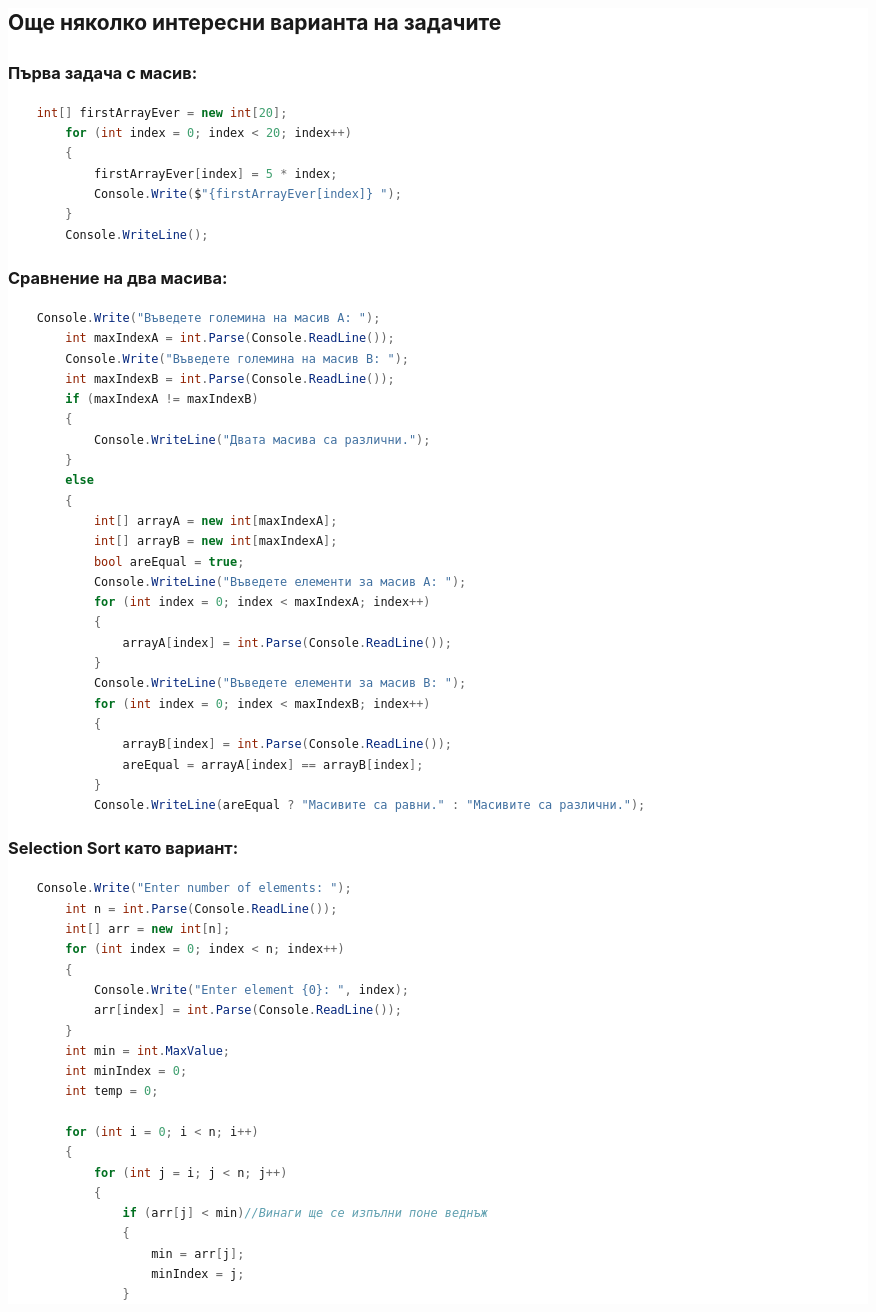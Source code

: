 ﻿## Още няколко интересни варианта на задачите
### Първа задача с масив:
```C#
	int[] firstArrayEver = new int[20];
        for (int index = 0; index < 20; index++)
        {
            firstArrayEver[index] = 5 * index;
            Console.Write($"{firstArrayEver[index]} ");
        }
        Console.WriteLine();
```
### Сравнение на два масива:
```C#
	Console.Write("Въведете големина на масив A: ");
        int maxIndexA = int.Parse(Console.ReadLine());
        Console.Write("Въведете големина на масив B: ");
        int maxIndexB = int.Parse(Console.ReadLine());
        if (maxIndexA != maxIndexB)
        {
            Console.WriteLine("Двата масива са различни.");
        }
        else
        {
            int[] arrayA = new int[maxIndexA];
            int[] arrayB = new int[maxIndexA];
            bool areEqual = true;
            Console.WriteLine("Въведете елементи за масив А: ");
            for (int index = 0; index < maxIndexA; index++)
            {
                arrayA[index] = int.Parse(Console.ReadLine());
            }
            Console.WriteLine("Въведете елементи за масив B: ");
            for (int index = 0; index < maxIndexB; index++)
            {
                arrayB[index] = int.Parse(Console.ReadLine());
                areEqual = arrayA[index] == arrayB[index];
            }
            Console.WriteLine(areEqual ? "Масивите са равни." : "Масивите са различни.");
```
### Selection Sort като вариант:
```C#
	Console.Write("Enter number of elements: ");
        int n = int.Parse(Console.ReadLine());
        int[] arr = new int[n];
        for (int index = 0; index < n; index++)
        {
            Console.Write("Enter element {0}: ", index);
            arr[index] = int.Parse(Console.ReadLine());
        }
        int min = int.MaxValue;
        int minIndex = 0;
        int temp = 0;
 
        for (int i = 0; i < n; i++)
        {
            for (int j = i; j < n; j++)
            {
                if (arr[j] < min)//Винаги ще се изпълни поне веднъж
                {
                    min = arr[j];
                    minIndex = j;
                }                
```